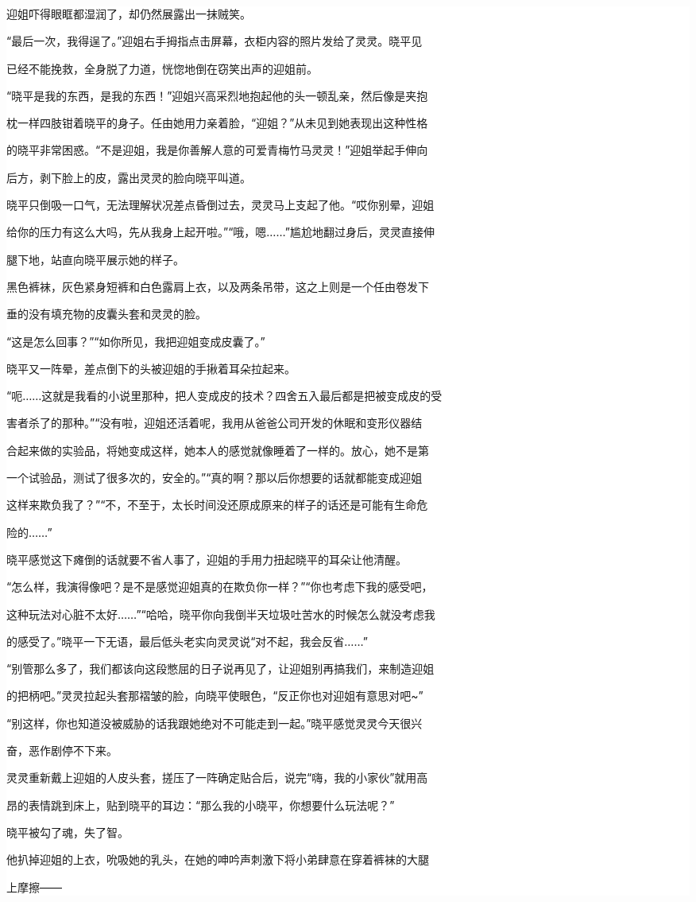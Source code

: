 迎姐吓得眼眶都湿润了，却仍然展露出一抹贼笑。

“最后一次，我得逞了。”迎姐右手拇指点击屏幕，衣柜内容的照片发给了灵灵。晓平见

已经不能挽救，全身脱了力道，恍惚地倒在窃笑出声的迎姐前。

“晓平是我的东西，是我的东西！”迎姐兴高采烈地抱起他的头一顿乱亲，然后像是夹抱

枕一样四肢钳着晓平的身子。任由她用力亲着脸，“迎姐？”从未见到她表现出这种性格

的晓平非常困惑。“不是迎姐，我是你善解人意的可爱青梅竹马灵灵！”迎姐举起手伸向

后方，剥下脸上的皮，露出灵灵的脸向晓平叫道。

晓平只倒吸一口气，无法理解状况差点昏倒过去，灵灵马上支起了他。“哎你别晕，迎姐

给你的压力有这么大吗，先从我身上起开啦。”“哦，嗯……”尴尬地翻过身后，灵灵直接伸

腿下地，站直向晓平展示她的样子。

黑色裤袜，灰色紧身短裤和白色露肩上衣，以及两条吊带，这之上则是一个任由卷发下

垂的没有填充物的皮囊头套和灵灵的脸。

“这是怎么回事？”“如你所见，我把迎姐变成皮囊了。”

晓平又一阵晕，差点倒下的头被迎姐的手揪着耳朵拉起来。

“呃……这就是我看的小说里那种，把人变成皮的技术？四舍五入最后都是把被变成皮的受

害者杀了的那种。”“没有啦，迎姐还活着呢，我用从爸爸公司开发的休眠和变形仪器结

合起来做的实验品，将她变成这样，她本人的感觉就像睡着了一样的。放心，她不是第

一个试验品，测试了很多次的，安全的。”“真的啊？那以后你想要的话就都能变成迎姐

这样来欺负我了？”“不，不至于，太长时间没还原成原来的样子的话还是可能有生命危

险的……”

晓平感觉这下瘫倒的话就要不省人事了，迎姐的手用力扭起晓平的耳朵让他清醒。

“怎么样，我演得像吧？是不是感觉迎姐真的在欺负你一样？”“你也考虑下我的感受吧，

这种玩法对心脏不太好……”“哈哈，晓平你向我倒半天垃圾吐苦水的时候怎么就没考虑我

的感受了。”晓平一下无语，最后低头老实向灵灵说“对不起，我会反省……”

“别管那么多了，我们都该向这段憋屈的日子说再见了，让迎姐别再搞我们，来制造迎姐

的把柄吧。”灵灵拉起头套那褶皱的脸，向晓平使眼色，“反正你也对迎姐有意思对吧~”

“别这样，你也知道没被威胁的话我跟她绝对不可能走到一起。”晓平感觉灵灵今天很兴

奋，恶作剧停不下来。

灵灵重新戴上迎姐的人皮头套，搓压了一阵确定贴合后，说完“嗨，我的小家伙”就用高

昂的表情跳到床上，贴到晓平的耳边：“那么我的小晓平，你想要什么玩法呢？”

晓平被勾了魂，失了智。

他扒掉迎姐的上衣，吮吸她的乳头，在她的呻吟声刺激下将小弟肆意在穿着裤袜的大腿

上摩擦——
